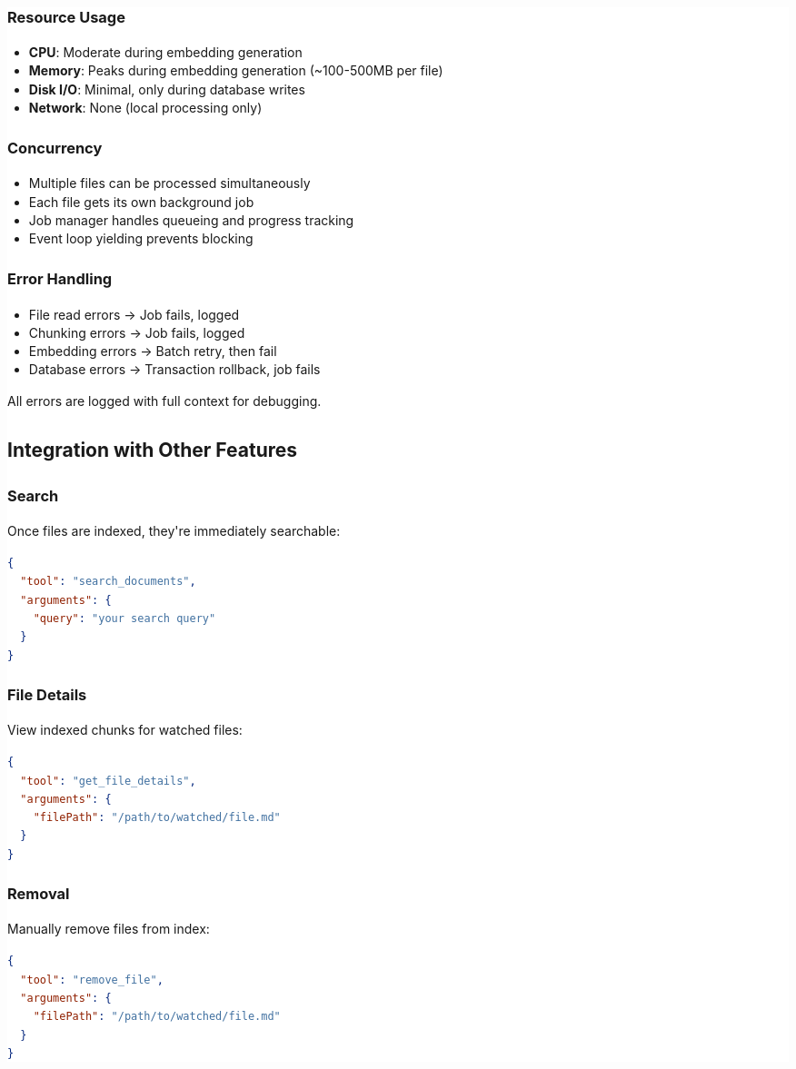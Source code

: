 ### Resource Usage

- **CPU**: Moderate during embedding generation
- **Memory**: Peaks during embedding generation (~100-500MB per file)
- **Disk I/O**: Minimal, only during database writes
- **Network**: None (local processing only)

### Concurrency

- Multiple files can be processed simultaneously
- Each file gets its own background job
- Job manager handles queueing and progress tracking
- Event loop yielding prevents blocking

### Error Handling

- File read errors → Job fails, logged
- Chunking errors → Job fails, logged
- Embedding errors → Batch retry, then fail
- Database errors → Transaction rollback, job fails

All errors are logged with full context for debugging.

## Integration with Other Features

### Search
Once files are indexed, they're immediately searchable:
```json
{
  "tool": "search_documents",
  "arguments": {
    "query": "your search query"
  }
}
```

### File Details
View indexed chunks for watched files:
```json
{
  "tool": "get_file_details",
  "arguments": {
    "filePath": "/path/to/watched/file.md"
  }
}
```

### Removal
Manually remove files from index:
```json
{
  "tool": "remove_file",
  "arguments": {
    "filePath": "/path/to/watched/file.md"
  }
}
```
